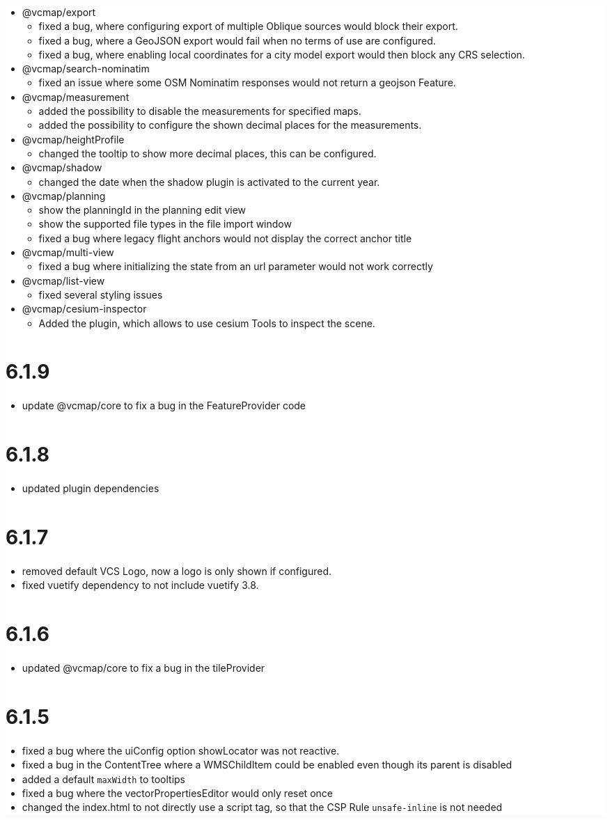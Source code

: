 - @vcmap/export
  - fixed a bug, where configuring export of multiple Oblique sources would block their export.
  - fixed a bug, where a GeoJSON export would fail when no terms of use are configured.
  - fixed a bug, where enabling local coordinates for a city model export would then block any CRS selection.
- @vcmap/search-nominatim
  - fixed an issue where some OSM Nominatim responses would not return a geojson Feature.
- @vcmap/measurement
  - added the possibility to disable the measurements for specified maps.
  - added the possibility to configure the shown decimal places for the measurements.
- @vcmap/heightProfile
  - changed the tooltip to show more decimal places, this can be configured.
- @vcmap/shadow
  - changed the date when the shadow plugin is activated to the current year.
- @vcmap/planning
  - show the planningId in the planning edit view
  - show the supported file types in the file import window
  - fixed a bug where legacy flight anchors would not display the correct anchor title
- @vcmap/multi-view
  - fixed a bug where initializing the state from an url parameter would not work correctly
- @vcmap/list-view
  - fixed several styling issues
- @vcmap/cesium-inspector
  - Added the plugin, which allows to use cesium Tools to inspect the scene.

# 6.1.9

- update @vcmap/core to fix a bug in the FeatureProvider code

# 6.1.8

- updated plugin dependencies

# 6.1.7

- removed default VCS Logo, now a logo is only shown if configured.
- fixed vuetify dependency to not include vuetify 3.8.

# 6.1.6

- updated @vcmap/core to fix a bug in the tileProvider

# 6.1.5

- fixed a bug where the uiConfig option showLocator was not reactive.
- fixed a bug in the ContentTree where a WMSChildItem could be enabled even though its parent is disabled
- added a default `maxWidth` to tooltips
- fixed a bug where the vectorPropertiesEditor would only reset once
- changed the index.html to not directly use a script tag, so that the CSP Rule `unsafe-inline` is not needed
